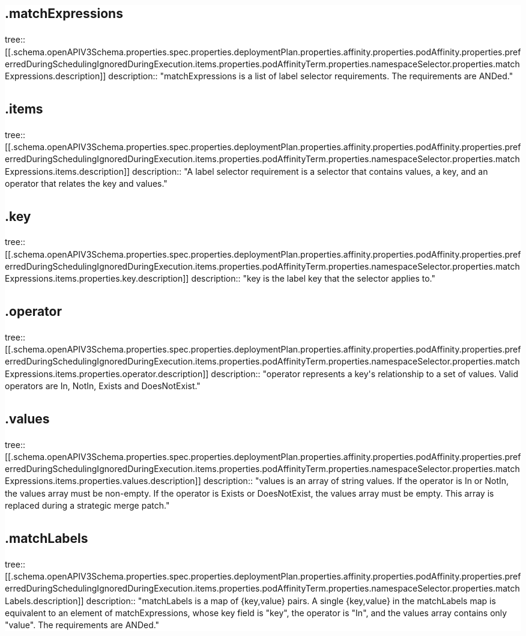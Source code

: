 
## .matchExpressions

tree:: [[.schema.openAPIV3Schema.properties.spec.properties.deploymentPlan.properties.affinity.properties.podAffinity.properties.preferredDuringSchedulingIgnoredDuringExecution.items.properties.podAffinityTerm.properties.namespaceSelector.properties.matchExpressions.description]]
description:: "matchExpressions is a list of label selector requirements. The requirements are ANDed."


## .items

tree:: [[.schema.openAPIV3Schema.properties.spec.properties.deploymentPlan.properties.affinity.properties.podAffinity.properties.preferredDuringSchedulingIgnoredDuringExecution.items.properties.podAffinityTerm.properties.namespaceSelector.properties.matchExpressions.items.description]]
description:: "A label selector requirement is a selector that contains values, a key, and an operator that relates the key and values."


## .key

tree:: [[.schema.openAPIV3Schema.properties.spec.properties.deploymentPlan.properties.affinity.properties.podAffinity.properties.preferredDuringSchedulingIgnoredDuringExecution.items.properties.podAffinityTerm.properties.namespaceSelector.properties.matchExpressions.items.properties.key.description]]
description:: "key is the label key that the selector applies to."


## .operator

tree:: [[.schema.openAPIV3Schema.properties.spec.properties.deploymentPlan.properties.affinity.properties.podAffinity.properties.preferredDuringSchedulingIgnoredDuringExecution.items.properties.podAffinityTerm.properties.namespaceSelector.properties.matchExpressions.items.properties.operator.description]]
description:: "operator represents a key's relationship to a set of values. Valid operators are In, NotIn, Exists and DoesNotExist."


## .values

tree:: [[.schema.openAPIV3Schema.properties.spec.properties.deploymentPlan.properties.affinity.properties.podAffinity.properties.preferredDuringSchedulingIgnoredDuringExecution.items.properties.podAffinityTerm.properties.namespaceSelector.properties.matchExpressions.items.properties.values.description]]
description:: "values is an array of string values. If the operator is In or NotIn, the values array must be non-empty. If the operator is Exists or DoesNotExist, the values array must be empty. This array is replaced during a strategic merge patch."


## .matchLabels

tree:: [[.schema.openAPIV3Schema.properties.spec.properties.deploymentPlan.properties.affinity.properties.podAffinity.properties.preferredDuringSchedulingIgnoredDuringExecution.items.properties.podAffinityTerm.properties.namespaceSelector.properties.matchLabels.description]]
description:: "matchLabels is a map of {key,value} pairs. A single {key,value} in the matchLabels map is equivalent to an element of matchExpressions, whose key field is \"key\", the operator is \"In\", and the values array contains only \"value\". The requirements are ANDed."
